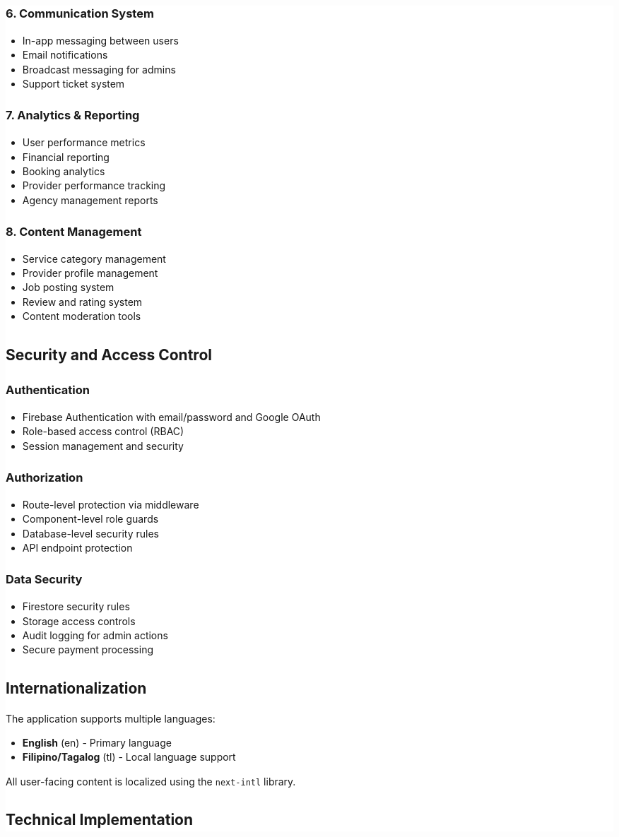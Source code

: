 ### 6. **Communication System**
- In-app messaging between users
- Email notifications
- Broadcast messaging for admins
- Support ticket system

### 7. **Analytics & Reporting**
- User performance metrics
- Financial reporting
- Booking analytics
- Provider performance tracking
- Agency management reports

### 8. **Content Management**
- Service category management
- Provider profile management
- Job posting system
- Review and rating system
- Content moderation tools

## Security and Access Control

### Authentication
- Firebase Authentication with email/password and Google OAuth
- Role-based access control (RBAC)
- Session management and security

### Authorization
- Route-level protection via middleware
- Component-level role guards
- Database-level security rules
- API endpoint protection

### Data Security
- Firestore security rules
- Storage access controls
- Audit logging for admin actions
- Secure payment processing

## Internationalization

The application supports multiple languages:
- **English** (en) - Primary language
- **Filipino/Tagalog** (tl) - Local language support

All user-facing content is localized using the `next-intl` library.

## Technical Implementation
